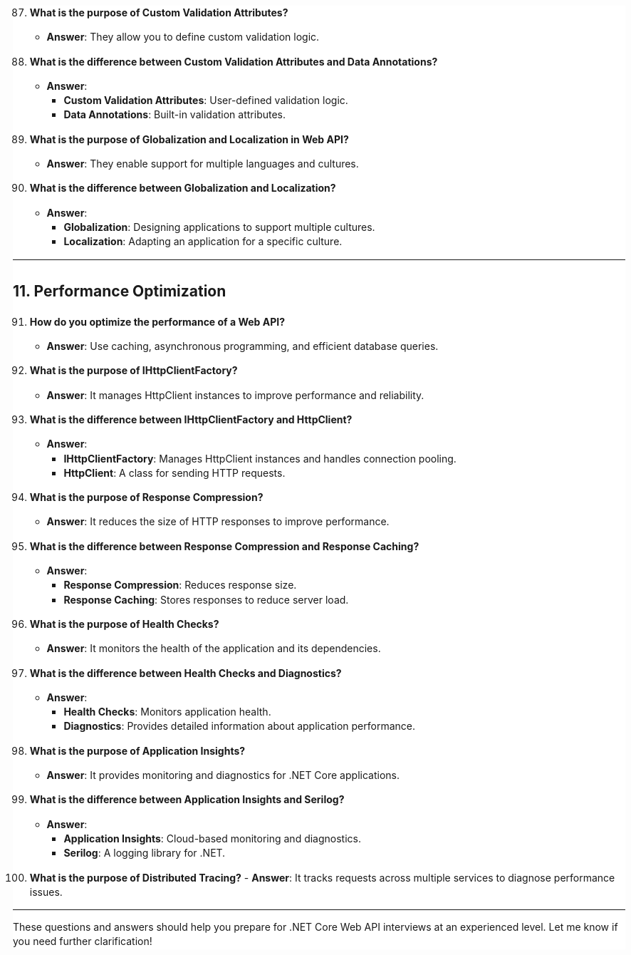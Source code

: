 87. **What is the purpose of Custom Validation Attributes?**
    - **Answer**: They allow you to define custom validation logic.

88. **What is the difference between Custom Validation Attributes and Data Annotations?**
    - **Answer**:
      - **Custom Validation Attributes**: User-defined validation logic.
      - **Data Annotations**: Built-in validation attributes.

89. **What is the purpose of Globalization and Localization in Web API?**
    - **Answer**: They enable support for multiple languages and cultures.

90. **What is the difference between Globalization and Localization?**
    - **Answer**:
      - **Globalization**: Designing applications to support multiple cultures.
      - **Localization**: Adapting an application for a specific culture.

---

## 11. Performance Optimization

91. **How do you optimize the performance of a Web API?**
    - **Answer**: Use caching, asynchronous programming, and efficient database queries.

92. **What is the purpose of IHttpClientFactory?**
    - **Answer**: It manages HttpClient instances to improve performance and reliability.

93. **What is the difference between IHttpClientFactory and HttpClient?**
    - **Answer**:
      - **IHttpClientFactory**: Manages HttpClient instances and handles connection pooling.
      - **HttpClient**: A class for sending HTTP requests.

94. **What is the purpose of Response Compression?**
    - **Answer**: It reduces the size of HTTP responses to improve performance.

95. **What is the difference between Response Compression and Response Caching?**
    - **Answer**:
      - **Response Compression**: Reduces response size.
      - **Response Caching**: Stores responses to reduce server load.

96. **What is the purpose of Health Checks?**
    - **Answer**: It monitors the health of the application and its dependencies.

97. **What is the difference between Health Checks and Diagnostics?**
    - **Answer**:
      - **Health Checks**: Monitors application health.
      - **Diagnostics**: Provides detailed information about application performance.

98. **What is the purpose of Application Insights?**
    - **Answer**: It provides monitoring and diagnostics for .NET Core applications.

99. **What is the difference between Application Insights and Serilog?**
    - **Answer**:
      - **Application Insights**: Cloud-based monitoring and diagnostics.
      - **Serilog**: A logging library for .NET.

100. **What is the purpose of Distributed Tracing?**
    - **Answer**: It tracks requests across multiple services to diagnose performance issues.

---

These questions and answers should help you prepare for .NET Core Web API interviews at an experienced level. Let me know if you need further clarification!
